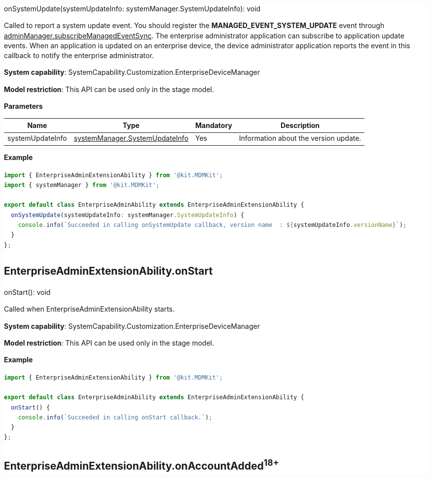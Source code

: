 onSystemUpdate(systemUpdateInfo: systemManager.SystemUpdateInfo): void

Called to report a system update event. You should register the **MANAGED_EVENT_SYSTEM_UPDATE** event through [adminManager.subscribeManagedEventSync](js-apis-enterprise-adminManager.md#adminmanagersubscribemanagedeventsync). The enterprise administrator application can subscribe to application update events. When an application is updated on an enterprise device, the device administrator application reports the event in this callback to notify the enterprise administrator.

**System capability**: SystemCapability.Customization.EnterpriseDeviceManager

**Model restriction**: This API can be used only in the stage model.


**Parameters**

| Name          | Type                                                        | Mandatory| Description                |
| ---------------- | ------------------------------------------------------------ | ---- | -------------------- |
| systemUpdateInfo | [systemManager.SystemUpdateInfo](js-apis-enterprise-systemManager.md#systemupdateinfo) | Yes  | Information about the version update.|

**Example**

```ts
import { EnterpriseAdminExtensionAbility } from '@kit.MDMKit';
import { systemManager } from '@kit.MDMKit';

export default class EnterpriseAdminAbility extends EnterpriseAdminExtensionAbility {
  onSystemUpdate(systemUpdateInfo: systemManager.SystemUpdateInfo) {
    console.info(`Succeeded in calling onSystemUpdate callback, version name  : ${systemUpdateInfo.versionName}`);
  }
};
```

## EnterpriseAdminExtensionAbility.onStart

onStart(): void

Called when EnterpriseAdminExtensionAbility starts.

**System capability**: SystemCapability.Customization.EnterpriseDeviceManager

**Model restriction**: This API can be used only in the stage model.


**Example**

```ts
import { EnterpriseAdminExtensionAbility } from '@kit.MDMKit';

export default class EnterpriseAdminAbility extends EnterpriseAdminExtensionAbility {
  onStart() {
    console.info(`Succeeded in calling onStart callback.`);
  }
};
```

## EnterpriseAdminExtensionAbility.onAccountAdded<sup>18+</sup>
